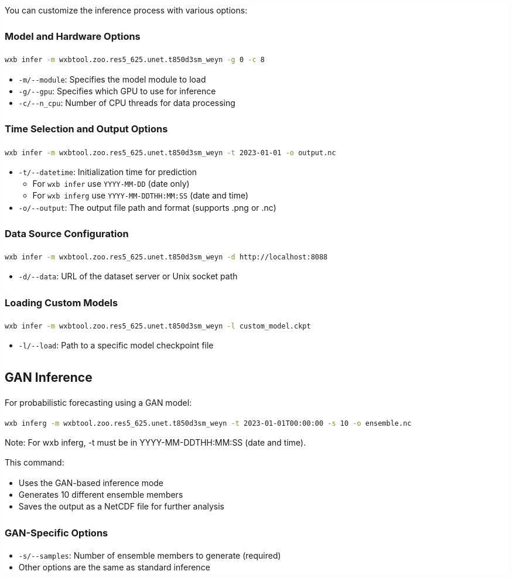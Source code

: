 You can customize the inference process with various options:

### Model and Hardware Options

```bash
wxb infer -m wxbtool.zoo.res5_625.unet.t850d3sm_weyn -g 0 -c 8
```

- `-m/--module`: Specifies the model module to load
- `-g/--gpu`: Specifies which GPU to use for inference
- `-c/--n_cpu`: Number of CPU threads for data processing

### Time Selection and Output Options

```bash
wxb infer -m wxbtool.zoo.res5_625.unet.t850d3sm_weyn -t 2023-01-01 -o output.nc
```

- `-t/--datetime`: Initialization time for prediction
  - For `wxb infer` use `YYYY-MM-DD` (date only)
  - For `wxb inferg` use `YYYY-MM-DDTHH:MM:SS` (date and time)
- `-o/--output`: The output file path and format (supports .png or .nc)

### Data Source Configuration

```bash
wxb infer -m wxbtool.zoo.res5_625.unet.t850d3sm_weyn -d http://localhost:8088
```

- `-d/--data`: URL of the dataset server or Unix socket path

### Loading Custom Models

```bash
wxb infer -m wxbtool.zoo.res5_625.unet.t850d3sm_weyn -l custom_model.ckpt
```

- `-l/--load`: Path to a specific model checkpoint file

## GAN Inference

For probabilistic forecasting using a GAN model:

```bash
wxb inferg -m wxbtool.zoo.res5_625.unet.t850d3sm_weyn -t 2023-01-01T00:00:00 -s 10 -o ensemble.nc
```
Note: For wxb inferg, -t must be in YYYY-MM-DDTHH:MM:SS (date and time).

This command:
- Uses the GAN-based inference mode
- Generates 10 different ensemble members
- Saves the output as a NetCDF file for further analysis

### GAN-Specific Options

- `-s/--samples`: Number of ensemble members to generate (required)
- Other options are the same as standard inference
